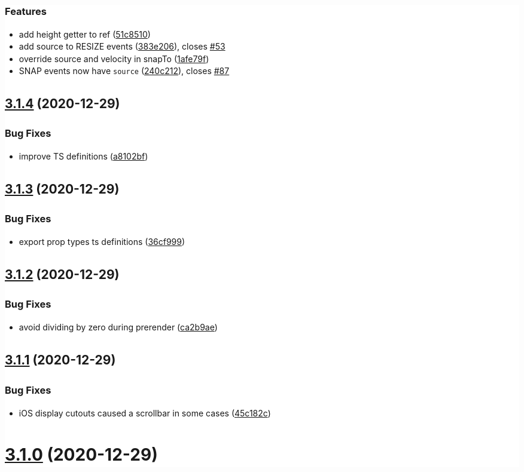 
### Features

* add height getter to ref ([51c8510](https://github.com/stipsan/react-spring-bottom-sheet/commit/51c8510d2f6b69476877fb549afba49aa5bda5de))
* add source to RESIZE events ([383e206](https://github.com/stipsan/react-spring-bottom-sheet/commit/383e2062594de202ae77c25ac2ed9ae1137bcb2b)), closes [#53](https://github.com/stipsan/react-spring-bottom-sheet/issues/53)
* override source and velocity in snapTo ([1afe79f](https://github.com/stipsan/react-spring-bottom-sheet/commit/1afe79f317086d0ab24869a3e312cb766a992c86))
* SNAP events now have `source` ([240c212](https://github.com/stipsan/react-spring-bottom-sheet/commit/240c21232c155e1c58e5b0526ab6f121706a5161)), closes [#87](https://github.com/stipsan/react-spring-bottom-sheet/issues/87)

## [3.1.4](https://github.com/stipsan/react-spring-bottom-sheet/compare/v3.1.3...v3.1.4) (2020-12-29)


### Bug Fixes

* improve TS definitions ([a8102bf](https://github.com/stipsan/react-spring-bottom-sheet/commit/a8102bfd35e13238e8f09f8edc2fa8ddfa90fe1a))

## [3.1.3](https://github.com/stipsan/react-spring-bottom-sheet/compare/v3.1.2...v3.1.3) (2020-12-29)


### Bug Fixes

* export prop types ts definitions ([36cf999](https://github.com/stipsan/react-spring-bottom-sheet/commit/36cf999bfd8d1a0564ba9770a401e09a8650c607))

## [3.1.2](https://github.com/stipsan/react-spring-bottom-sheet/compare/v3.1.1...v3.1.2) (2020-12-29)


### Bug Fixes

* avoid dividing by zero during prerender ([ca2b9ae](https://github.com/stipsan/react-spring-bottom-sheet/commit/ca2b9ae2b97d1b871976d34f6b128e9b0386932d))

## [3.1.1](https://github.com/stipsan/react-spring-bottom-sheet/compare/v3.1.0...v3.1.1) (2020-12-29)


### Bug Fixes

* iOS display cutouts caused a scrollbar in some cases ([45c182c](https://github.com/stipsan/react-spring-bottom-sheet/commit/45c182c1c360ad060a76c50fc3d167876de15317))

# [3.1.0](https://github.com/stipsan/react-spring-bottom-sheet/compare/v3.0.3...v3.1.0) (2020-12-29)

